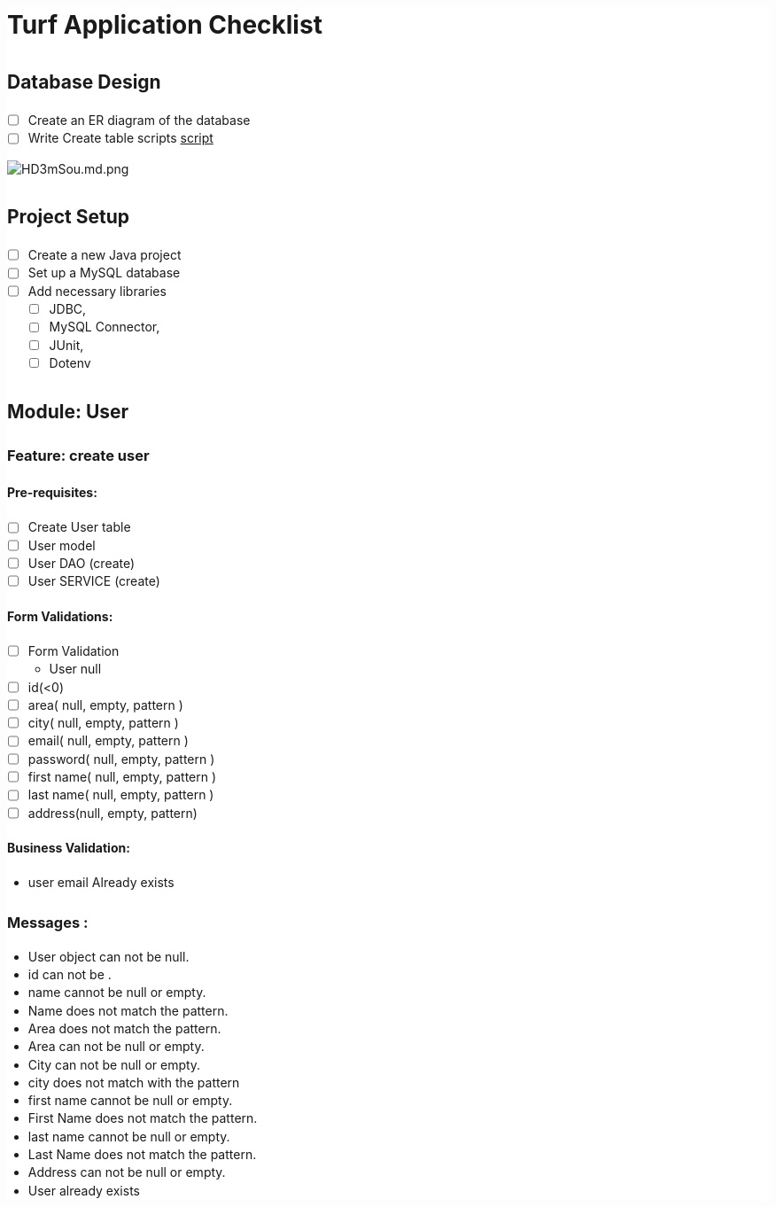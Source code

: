 # Turf Application Checklist

## Database Design

- [ ] Create an ER diagram of the database
- [ ] Write Create table scripts [script](src/main/resources/db/migration/V1__create_users.sql)

![HD3mSou.md.png](https://iili.io/HDFTCu9.png)

## Project Setup

- [ ] Create a new Java project
- [ ] Set up a MySQL database
- [ ] Add necessary libraries
	- [ ] JDBC, 
	- [ ] MySQL Connector, 
	- [ ] JUnit, 
	- [ ] Dotenv

## Module: User 
### Feature: create user 
#### Pre-requisites:
- [ ] Create User table
- [ ] User model
- [ ] User DAO (create)
- [ ] User SERVICE (create)

#### Form Validations:
- [ ] Form Validation
	* User null
- [ ] id(<0)
- [ ] area( null, empty, pattern )
- [ ] city( null, empty, pattern )
- [ ] email( null, empty, pattern )
- [ ] password( null, empty, pattern )
- [ ] first name( null, empty, pattern )
- [ ] last name( null, empty, pattern )
- [ ] address(null, empty, pattern)

#### Business Validation:
- user email Already exists

### Messages :
* User object can not be null.  
* id can not be .   
* name cannot be null or empty.
* Name does not match the pattern.  
* Area does not match the pattern.  
*  Area can not be null or empty.
* City can not be null or empty.  
* city does not match with the pattern
* first name cannot be null or empty.
* First Name does not match the pattern.  
* last name cannot be null or empty.
* Last Name does not match the pattern.  
* Address can not be null or empty.  
* User already exists 
